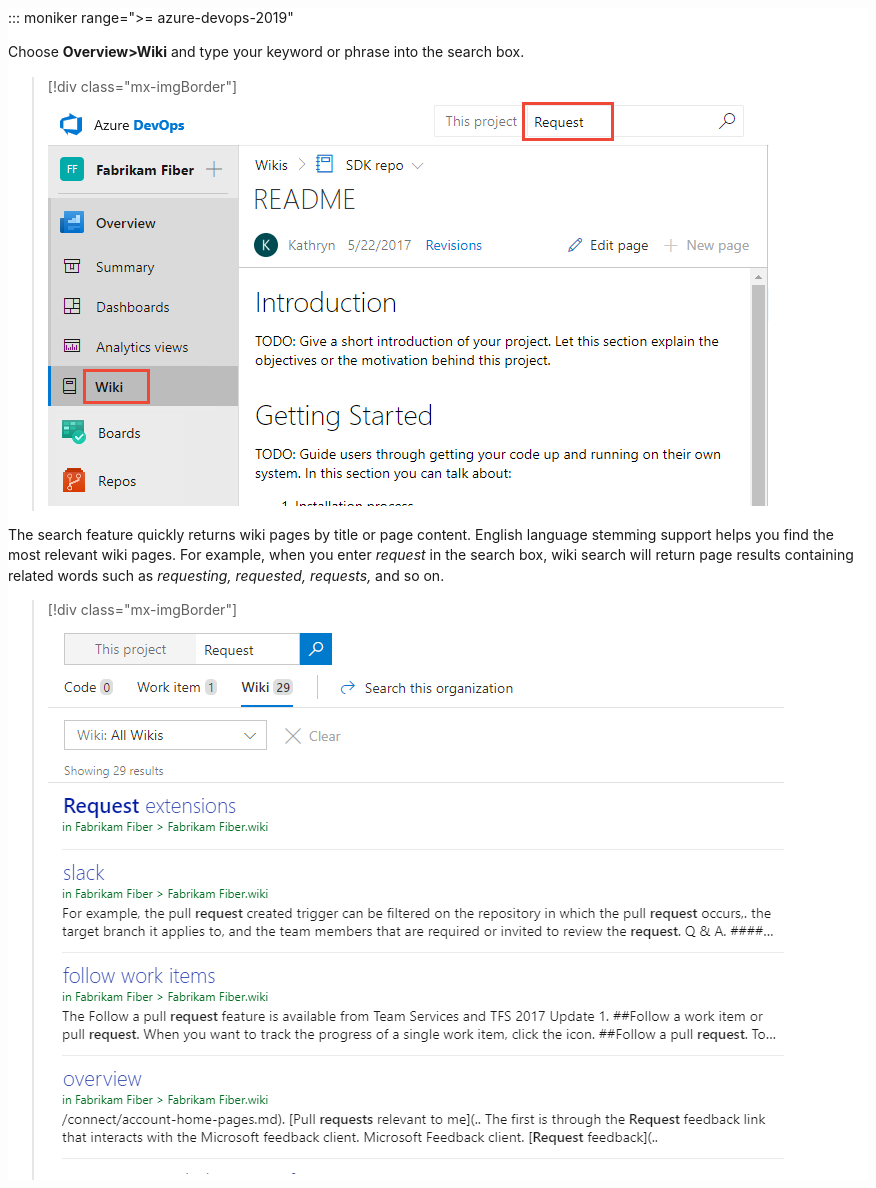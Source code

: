 
::: moniker range=">= azure-devops-2019" 

Choose **Overview>Wiki** and type your keyword or phrase into the search box. 

> [!div class="mx-imgBorder"]  
> ![Wiki search option](../wiki/_img/search/search-wiki-vert.png)   

The search feature quickly returns wiki pages by title or page content. English language stemming support helps you find the most relevant wiki pages. For example, when you enter *request* in the search box, wiki search will return page results containing related words such as *requesting, requested, requests,* and so on.

> [!div class="mx-imgBorder"]  
> ![Wiki search results](../wiki/_img/search/wiki-search-example-vert.png)   
